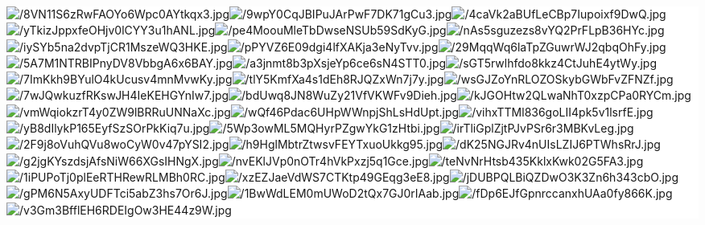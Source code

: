 <img src="https://image.tmdb.org/t/p/original/8VN11S6zRwFAOYo6Wpc0AYtkqx3.jpg" alt="/8VN11S6zRwFAOYo6Wpc0AYtkqx3.jpg" title="/8VN11S6zRwFAOYo6Wpc0AYtkqx3.jpg"><img src="https://image.tmdb.org/t/p/original/9wpY0CqJBIPuJArPwF7DK71gCu3.jpg" alt="/9wpY0CqJBIPuJArPwF7DK71gCu3.jpg" title="/9wpY0CqJBIPuJArPwF7DK71gCu3.jpg"><img src="https://image.tmdb.org/t/p/original/4caVk2aBUfLeCBp7Iupoixf9DwQ.jpg" alt="/4caVk2aBUfLeCBp7Iupoixf9DwQ.jpg" title="/4caVk2aBUfLeCBp7Iupoixf9DwQ.jpg"><img src="https://image.tmdb.org/t/p/original/yTkizJppxfeOHjv0lCYY3u1hANL.jpg" alt="/yTkizJppxfeOHjv0lCYY3u1hANL.jpg" title="/yTkizJppxfeOHjv0lCYY3u1hANL.jpg"><img src="https://image.tmdb.org/t/p/original/pe4MoouMleTbDwseNSUb59SdKyG.jpg" alt="/pe4MoouMleTbDwseNSUb59SdKyG.jpg" title="/pe4MoouMleTbDwseNSUb59SdKyG.jpg"><img src="https://image.tmdb.org/t/p/original/nAs5sguzezs8vYQ2PrFLpB36HYc.jpg" alt="/nAs5sguzezs8vYQ2PrFLpB36HYc.jpg" title="/nAs5sguzezs8vYQ2PrFLpB36HYc.jpg"><img src="https://image.tmdb.org/t/p/original/iySYb5na2dvpTjCR1MszeWQ3HKE.jpg" alt="/iySYb5na2dvpTjCR1MszeWQ3HKE.jpg" title="/iySYb5na2dvpTjCR1MszeWQ3HKE.jpg"><img src="https://image.tmdb.org/t/p/original/pPYVZ6E09dgi4lfXAKja3eNyTvv.jpg" alt="/pPYVZ6E09dgi4lfXAKja3eNyTvv.jpg" title="/pPYVZ6E09dgi4lfXAKja3eNyTvv.jpg"><img src="https://image.tmdb.org/t/p/original/29MqqWq6laTpZGuwrWJ2qbqOhFy.jpg" alt="/29MqqWq6laTpZGuwrWJ2qbqOhFy.jpg" title="/29MqqWq6laTpZGuwrWJ2qbqOhFy.jpg"><img src="https://image.tmdb.org/t/p/original/5A7M1NTRBIPnyDV8VbbgA6x6BAY.jpg" alt="/5A7M1NTRBIPnyDV8VbbgA6x6BAY.jpg" title="/5A7M1NTRBIPnyDV8VbbgA6x6BAY.jpg"><img src="https://image.tmdb.org/t/p/original/a3jnmt8b3pXsjeYp6ce6sN4STT0.jpg" alt="/a3jnmt8b3pXsjeYp6ce6sN4STT0.jpg" title="/a3jnmt8b3pXsjeYp6ce6sN4STT0.jpg"><img src="https://image.tmdb.org/t/p/original/sGT5rwlhfdo8kkz4CtJuhE4ytWy.jpg" alt="/sGT5rwlhfdo8kkz4CtJuhE4ytWy.jpg" title="/sGT5rwlhfdo8kkz4CtJuhE4ytWy.jpg"><img src="https://image.tmdb.org/t/p/original/7ImKkh9BYulO4kUcusv4mnMvwKy.jpg" alt="/7ImKkh9BYulO4kUcusv4mnMvwKy.jpg" title="/7ImKkh9BYulO4kUcusv4mnMvwKy.jpg"><img src="https://image.tmdb.org/t/p/original/tlY5KmfXa4s1dEh8RJQZxWn7j7y.jpg" alt="/tlY5KmfXa4s1dEh8RJQZxWn7j7y.jpg" title="/tlY5KmfXa4s1dEh8RJQZxWn7j7y.jpg"><img src="https://image.tmdb.org/t/p/original/wsGJZoYnRLOZOSkybGWbFvZFNZf.jpg" alt="/wsGJZoYnRLOZOSkybGWbFvZFNZf.jpg" title="/wsGJZoYnRLOZOSkybGWbFvZFNZf.jpg"><img src="https://image.tmdb.org/t/p/original/7wJQwkuzfRKswJH4IeKEHGYnIw7.jpg" alt="/7wJQwkuzfRKswJH4IeKEHGYnIw7.jpg" title="/7wJQwkuzfRKswJH4IeKEHGYnIw7.jpg"><img src="https://image.tmdb.org/t/p/original/bdUwq8JN8WuZy21VfVKWFv9Dieh.jpg" alt="/bdUwq8JN8WuZy21VfVKWFv9Dieh.jpg" title="/bdUwq8JN8WuZy21VfVKWFv9Dieh.jpg"><img src="https://image.tmdb.org/t/p/original/kJGOHtw2QLwaNhT0xzpCPa0RYCm.jpg" alt="/kJGOHtw2QLwaNhT0xzpCPa0RYCm.jpg" title="/kJGOHtw2QLwaNhT0xzpCPa0RYCm.jpg"><img src="https://image.tmdb.org/t/p/original/vmWqiokzrT4y0ZW9lBRRuUNNaXc.jpg" alt="/vmWqiokzrT4y0ZW9lBRRuUNNaXc.jpg" title="/vmWqiokzrT4y0ZW9lBRRuUNNaXc.jpg"><img src="https://image.tmdb.org/t/p/original/wQf46Pdac6UHpWWnpjShLsHdUpt.jpg" alt="/wQf46Pdac6UHpWWnpjShLsHdUpt.jpg" title="/wQf46Pdac6UHpWWnpjShLsHdUpt.jpg"><img src="https://image.tmdb.org/t/p/original/vihxTTMl836goLII4pk5v1lsrfE.jpg" alt="/vihxTTMl836goLII4pk5v1lsrfE.jpg" title="/vihxTTMl836goLII4pk5v1lsrfE.jpg"><img src="https://image.tmdb.org/t/p/original/yB8dIlykP165EyfSzSOrPkKiq7u.jpg" alt="/yB8dIlykP165EyfSzSOrPkKiq7u.jpg" title="/yB8dIlykP165EyfSzSOrPkKiq7u.jpg"><img src="https://image.tmdb.org/t/p/original/5Wp3owML5MQHyrPZgwYkG1zHtbi.jpg" alt="/5Wp3owML5MQHyrPZgwYkG1zHtbi.jpg" title="/5Wp3owML5MQHyrPZgwYkG1zHtbi.jpg"><img src="https://image.tmdb.org/t/p/original/irTliGplZjtPJvPSr6r3MBKvLeg.jpg" alt="/irTliGplZjtPJvPSr6r3MBKvLeg.jpg" title="/irTliGplZjtPJvPSr6r3MBKvLeg.jpg"><img src="https://image.tmdb.org/t/p/original/2F9j8oVuhQVu8woCyW0v47pYSI2.jpg" alt="/2F9j8oVuhQVu8woCyW0v47pYSI2.jpg" title="/2F9j8oVuhQVu8woCyW0v47pYSI2.jpg"><img src="https://image.tmdb.org/t/p/original/h9HglMbtrZtwsvFEYTxuoUkkg95.jpg" alt="/h9HglMbtrZtwsvFEYTxuoUkkg95.jpg" title="/h9HglMbtrZtwsvFEYTxuoUkkg95.jpg"><img src="https://image.tmdb.org/t/p/original/dK25NGJRv4nUIsLZIJ6PTWhsRrJ.jpg" alt="/dK25NGJRv4nUIsLZIJ6PTWhsRrJ.jpg" title="/dK25NGJRv4nUIsLZIJ6PTWhsRrJ.jpg"><img src="https://image.tmdb.org/t/p/original/g2jgKYszdsjAfsNiW66XGsIHNgX.jpg" alt="/g2jgKYszdsjAfsNiW66XGsIHNgX.jpg" title="/g2jgKYszdsjAfsNiW66XGsIHNgX.jpg"><img src="https://image.tmdb.org/t/p/original/nvEKlJVp0nOTr4hVkPxzj5q1Gce.jpg" alt="/nvEKlJVp0nOTr4hVkPxzj5q1Gce.jpg" title="/nvEKlJVp0nOTr4hVkPxzj5q1Gce.jpg"><img src="https://image.tmdb.org/t/p/original/teNvNrHtsb435KklxKwk02G5FA3.jpg" alt="/teNvNrHtsb435KklxKwk02G5FA3.jpg" title="/teNvNrHtsb435KklxKwk02G5FA3.jpg"><img src="https://image.tmdb.org/t/p/original/1iPUPoTj0plEeRTHRewRLMBh0RC.jpg" alt="/1iPUPoTj0plEeRTHRewRLMBh0RC.jpg" title="/1iPUPoTj0plEeRTHRewRLMBh0RC.jpg"><img src="https://image.tmdb.org/t/p/original/xzEZJaeVdWS7CTKtp49GEqg3eE8.jpg" alt="/xzEZJaeVdWS7CTKtp49GEqg3eE8.jpg" title="/xzEZJaeVdWS7CTKtp49GEqg3eE8.jpg"><img src="https://image.tmdb.org/t/p/original/jDUBPQLBiQZDwO3K3Zn6h343cbO.jpg" alt="/jDUBPQLBiQZDwO3K3Zn6h343cbO.jpg" title="/jDUBPQLBiQZDwO3K3Zn6h343cbO.jpg"><img src="https://image.tmdb.org/t/p/original/gPM6N5AxyUDFTci5abZ3hs7Or6J.jpg" alt="/gPM6N5AxyUDFTci5abZ3hs7Or6J.jpg" title="/gPM6N5AxyUDFTci5abZ3hs7Or6J.jpg"><img src="https://image.tmdb.org/t/p/original/1BwWdLEM0mUWoD2tQx7GJ0rIAab.jpg" alt="/1BwWdLEM0mUWoD2tQx7GJ0rIAab.jpg" title="/1BwWdLEM0mUWoD2tQx7GJ0rIAab.jpg"><img src="https://image.tmdb.org/t/p/original/fDp6EJfGpnrccanxhUAa0fy866K.jpg" alt="/fDp6EJfGpnrccanxhUAa0fy866K.jpg" title="/fDp6EJfGpnrccanxhUAa0fy866K.jpg"><img src="https://image.tmdb.org/t/p/original/v3Gm3BfflEH6RDEIgOw3HE44z9W.jpg" alt="/v3Gm3BfflEH6RDEIgOw3HE44z9W.jpg" title="/v3Gm3BfflEH6RDEIgOw3HE44z9W.jpg">